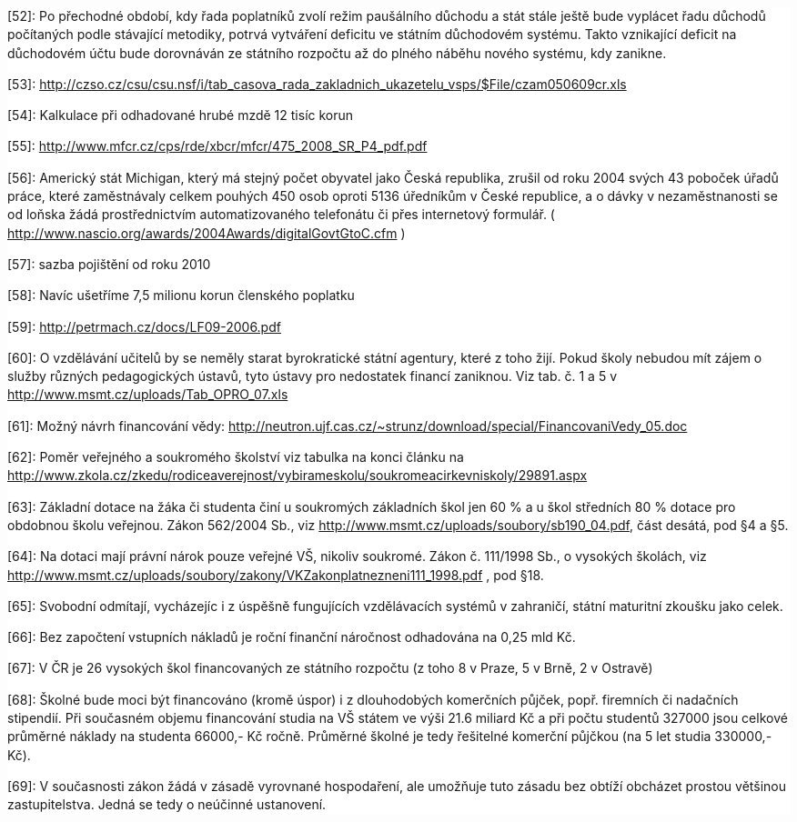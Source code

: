 <a name="ref-52"></a>[52]: Po přechodné období, kdy řada poplatníků zvolí režim paušálního důchodu a stát stále ještě bude vyplácet řadu důchodů počítaných podle stávající metodiky, potrvá vytváření deficitu ve státním důchodovém systému. Takto vznikající deficit na důchodovém účtu bude dorovnáván ze státního rozpočtu až do plného náběhu nového systému, kdy zanikne.

<a name="ref-53"></a>[53]: http://czso.cz/csu/csu.nsf/i/tab_casova_rada_zakladnich_ukazetelu_vsps/$File/czam050609cr.xls

<a name="ref-54"></a>[54]: Kalkulace při odhadované hrubé mzdě 12 tisíc korun

<a name="ref-55"></a>[55]: http://www.mfcr.cz/cps/rde/xbcr/mfcr/475_2008_SR_P4_pdf.pdf

<a name="ref-56"></a>[56]: Americký stát Michigan, který má stejný počet obyvatel jako Česká republika, zrušil od roku 2004 svých 43 poboček úřadů práce, které zaměstnávaly celkem pouhých 450 osob oproti 5136 úředníkům v České republice, a o dávky v nezaměstnanosti se od loňska žádá prostřednictvím automatizovaného telefonátu či přes internetový formulář. ( http://www.nascio.org/awards/2004Awards/digitalGovtGtoC.cfm )

<a name="ref-57"></a>[57]: sazba pojištění od roku 2010

<a name="ref-58"></a>[58]: Navíc ušetříme 7,5 milionu korun členského poplatku

<a name="ref-59"></a>[59]: http://petrmach.cz/docs/LF09-2006.pdf

<a name="ref-60"></a>[60]: O vzdělávání učitelů by se neměly starat byrokratické státní agentury, které z toho žijí. Pokud školy nebudou mít zájem o služby různých pedagogických ústavů, tyto ústavy pro nedostatek financí zaniknou. Viz tab. č. 1 a 5 v http://www.msmt.cz/uploads/Tab_OPRO_07.xls

<a name="ref-61"></a>[61]: Možný návrh financování vědy: http://neutron.ujf.cas.cz/~strunz/download/special/FinancovaniVedy_05.doc

<a name="ref-62"></a>[62]: Poměr veřejného a soukromého školství viz tabulka na konci článku na http://www.zkola.cz/zkedu/rodiceaverejnost/vybirameskolu/soukromeacirkevniskoly/29891.aspx

<a name="ref-63"></a>[63]: Základní dotace na žáka či studenta činí u soukromých základních škol jen 60 % a u škol středních 80 % dotace pro obdobnou školu veřejnou. Zákon 562/2004 Sb., viz http://www.msmt.cz/uploads/soubory/sb190_04.pdf, část desátá, pod §4 a §5.

<a name="ref-64"></a>[64]: Na dotaci mají právní nárok pouze veřejné VŠ, nikoliv soukromé. Zákon č. 111/1998 Sb., o vysokých školách, viz http://www.msmt.cz/uploads/soubory/zakony/VKZakonplatnezneni111_1998.pdf , pod §18.

<a name="ref-65"></a>[65]: Svobodní odmítají, vycházejíc i z úspěšně fungujících vzdělávacích systémů v zahraničí, státní maturitní zkoušku jako celek.

<a name="ref-66"></a>[66]: Bez započtení vstupních nákladů je roční finanční náročnost odhadována na 0,25 mld Kč.

<a name="ref-67"></a>[67]: V ČR je 26 vysokých škol financovaných ze státního rozpočtu (z toho 8 v Praze, 5 v Brně, 2 v Ostravě)

<a name="ref-68"></a>[68]: Školné bude moci být financováno (kromě úspor) i z dlouhodobých komerčních půjček, popř. firemních či nadačních stipendií. Při současném objemu financování studia na VŠ státem ve výši 21.6 miliard Kč a při počtu studentů 327000 jsou celkové průměrné náklady na studenta 66000,- Kč ročně. Průměrné školné je tedy řešitelné komerční půjčkou (na 5 let studia 330000,- Kč).

<a name="ref-69"></a>[69]: V současnosti zákon žádá v zásadě vyrovnané hospodaření, ale umožňuje tuto zásadu bez obtíží obcházet prostou většinou zastupitelstva. Jedná se tedy o neúčinné ustanovení.
